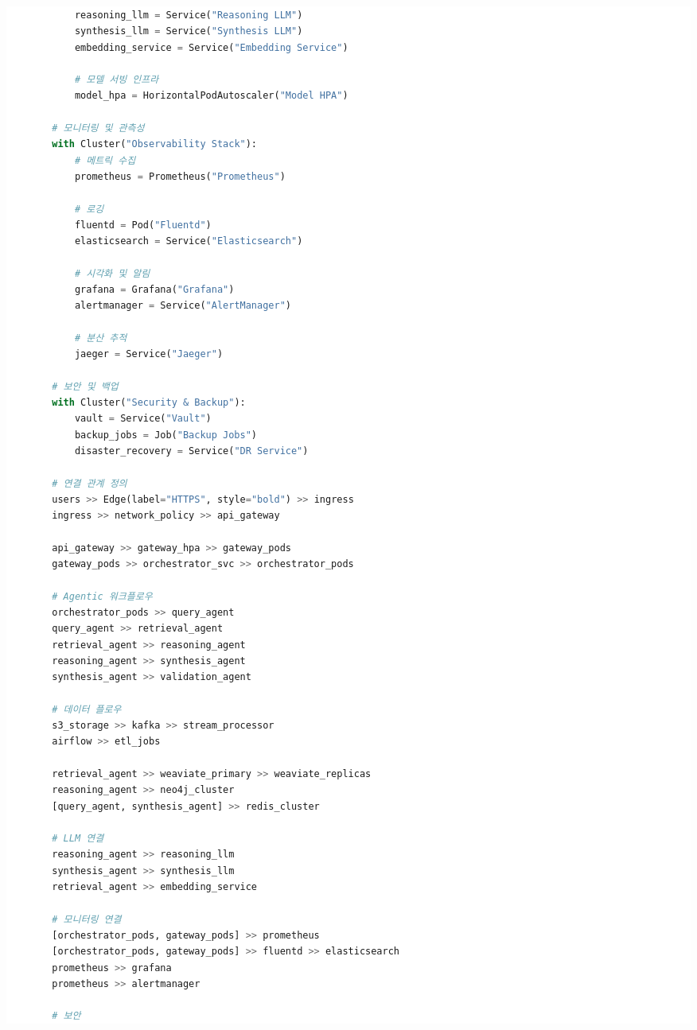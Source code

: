 ```python
            reasoning_llm = Service("Reasoning LLM")
            synthesis_llm = Service("Synthesis LLM")
            embedding_service = Service("Embedding Service")
            
            # 모델 서빙 인프라
            model_hpa = HorizontalPodAutoscaler("Model HPA")
        
        # 모니터링 및 관측성
        with Cluster("Observability Stack"):
            # 메트릭 수집
            prometheus = Prometheus("Prometheus")
            
            # 로깅
            fluentd = Pod("Fluentd")
            elasticsearch = Service("Elasticsearch")
            
            # 시각화 및 알림
            grafana = Grafana("Grafana")
            alertmanager = Service("AlertManager")
            
            # 분산 추적
            jaeger = Service("Jaeger")
        
        # 보안 및 백업
        with Cluster("Security & Backup"):
            vault = Service("Vault")
            backup_jobs = Job("Backup Jobs")
            disaster_recovery = Service("DR Service")
        
        # 연결 관계 정의
        users >> Edge(label="HTTPS", style="bold") >> ingress
        ingress >> network_policy >> api_gateway
        
        api_gateway >> gateway_hpa >> gateway_pods
        gateway_pods >> orchestrator_svc >> orchestrator_pods
        
        # Agentic 워크플로우
        orchestrator_pods >> query_agent
        query_agent >> retrieval_agent
        retrieval_agent >> reasoning_agent
        reasoning_agent >> synthesis_agent
        synthesis_agent >> validation_agent
        
        # 데이터 플로우
        s3_storage >> kafka >> stream_processor
        airflow >> etl_jobs
        
        retrieval_agent >> weaviate_primary >> weaviate_replicas
        reasoning_agent >> neo4j_cluster
        [query_agent, synthesis_agent] >> redis_cluster
        
        # LLM 연결
        reasoning_agent >> reasoning_llm
        synthesis_agent >> synthesis_llm
        retrieval_agent >> embedding_service
        
        # 모니터링 연결
        [orchestrator_pods, gateway_pods] >> prometheus
        [orchestrator_pods, gateway_pods] >> fluentd >> elasticsearch
        prometheus >> grafana
        prometheus >> alertmanager
        
        # 보안
```